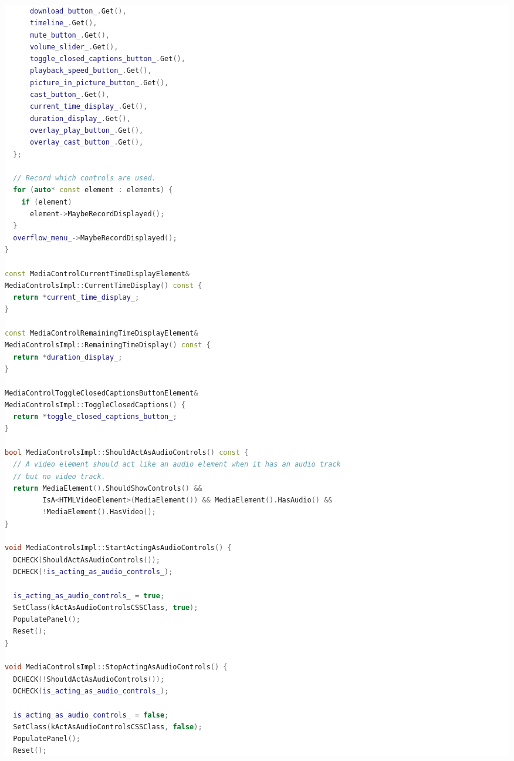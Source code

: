 ```cpp
      download_button_.Get(),
      timeline_.Get(),
      mute_button_.Get(),
      volume_slider_.Get(),
      toggle_closed_captions_button_.Get(),
      playback_speed_button_.Get(),
      picture_in_picture_button_.Get(),
      cast_button_.Get(),
      current_time_display_.Get(),
      duration_display_.Get(),
      overlay_play_button_.Get(),
      overlay_cast_button_.Get(),
  };

  // Record which controls are used.
  for (auto* const element : elements) {
    if (element)
      element->MaybeRecordDisplayed();
  }
  overflow_menu_->MaybeRecordDisplayed();
}

const MediaControlCurrentTimeDisplayElement&
MediaControlsImpl::CurrentTimeDisplay() const {
  return *current_time_display_;
}

const MediaControlRemainingTimeDisplayElement&
MediaControlsImpl::RemainingTimeDisplay() const {
  return *duration_display_;
}

MediaControlToggleClosedCaptionsButtonElement&
MediaControlsImpl::ToggleClosedCaptions() {
  return *toggle_closed_captions_button_;
}

bool MediaControlsImpl::ShouldActAsAudioControls() const {
  // A video element should act like an audio element when it has an audio track
  // but no video track.
  return MediaElement().ShouldShowControls() &&
         IsA<HTMLVideoElement>(MediaElement()) && MediaElement().HasAudio() &&
         !MediaElement().HasVideo();
}

void MediaControlsImpl::StartActingAsAudioControls() {
  DCHECK(ShouldActAsAudioControls());
  DCHECK(!is_acting_as_audio_controls_);

  is_acting_as_audio_controls_ = true;
  SetClass(kActAsAudioControlsCSSClass, true);
  PopulatePanel();
  Reset();
}

void MediaControlsImpl::StopActingAsAudioControls() {
  DCHECK(!ShouldActAsAudioControls());
  DCHECK(is_acting_as_audio_controls_);

  is_acting_as_audio_controls_ = false;
  SetClass(kActAsAudioControlsCSSClass, false);
  PopulatePanel();
  Reset();
```